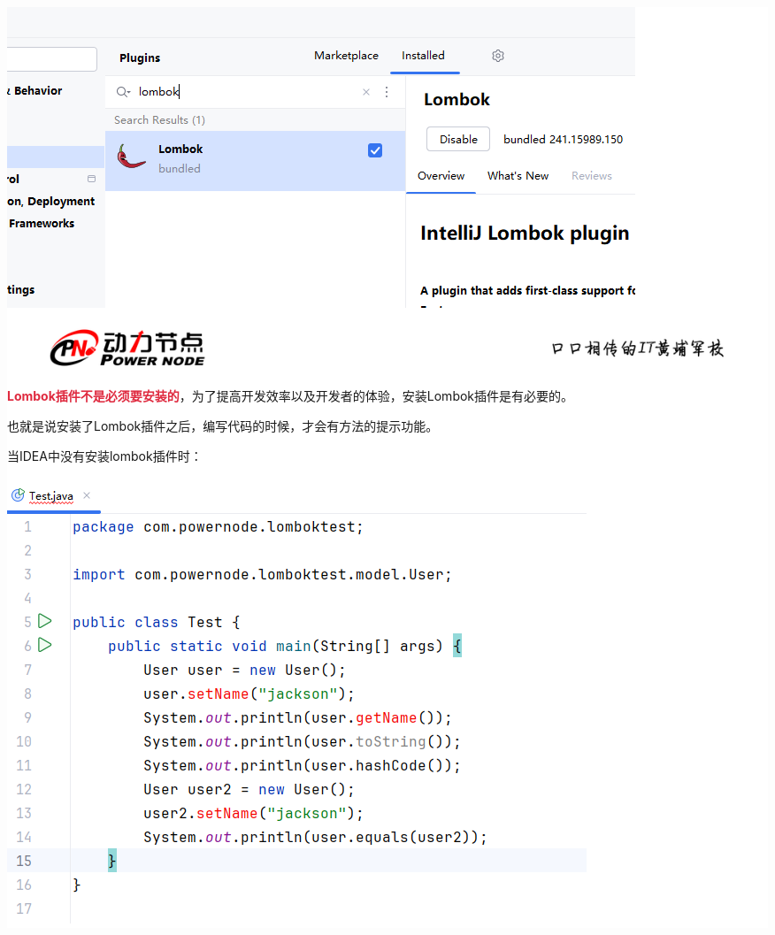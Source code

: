 ![](img/1729214346742-9d325648-834a-4fc0-b04f-09593d36c35e.png)

![](img/1730804471502-31c64115-c49a-4d76-92e0-90e9ae543b32.png)



**<font style="color:#DF2A3F;">Lombok插件不是必须要安装的</font>**，为了提高开发效率以及开发者的体验，安装Lombok插件是有必要的。

也就是说安装了Lombok插件之后，编写代码的时候，才会有方法的提示功能。



当IDEA中没有安装lombok插件时：

![](img/1729148836670-4ffa5660-3bc5-494b-afe8-dc8c24133f44.png)
